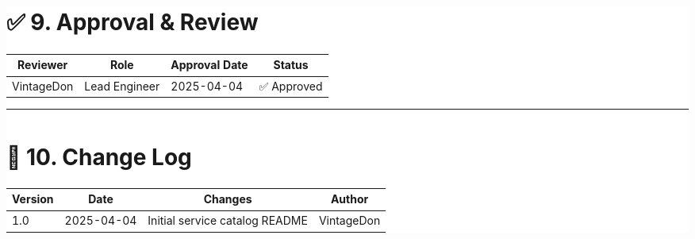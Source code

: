 
# ✅ **9. Approval & Review**

| **Reviewer** | **Role** | **Approval Date** | **Status** |
|-------------|---------|------------------|------------|
| VintageDon | Lead Engineer | 2025-04-04 | ✅ Approved |

---

# 📜 **10. Change Log**

| **Version** | **Date** | **Changes** | **Author** |
|------------|---------|-------------|------------|
| 1.0 | 2025-04-04 | Initial service catalog README | VintageDon |
